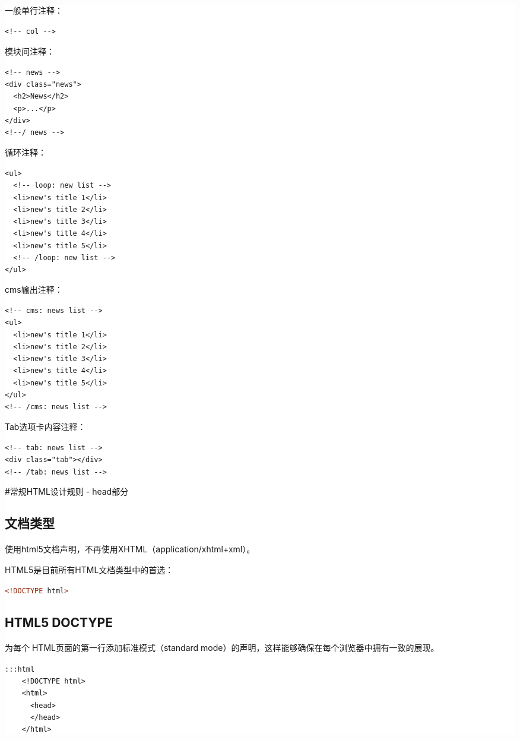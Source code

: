 一般单行注释：
```
<!-- col -->
```
模块间注释：
```
<!-- news -->
<div class="news">
  <h2>News</h2>
  <p>...</p>
</div>
<!--/ news -->
```
循环注释：
```
<ul>
  <!-- loop: new list -->
  <li>new's title 1</li>
  <li>new's title 2</li>
  <li>new's title 3</li>
  <li>new's title 4</li>
  <li>new's title 5</li>
  <!-- /loop: new list -->
</ul>
```
cms输出注释：
```
<!-- cms: news list -->
<ul>
  <li>new's title 1</li>
  <li>new's title 2</li>
  <li>new's title 3</li>
  <li>new's title 4</li>
  <li>new's title 5</li>
</ul>
<!-- /cms: news list -->
```
Tab选项卡内容注释：
```
<!-- tab: news list -->
<div class="tab"></div>
<!-- /tab: news list -->
```

#常规HTML设计规则 - head部分
## 文档类型
使用html5文档声明，不再使用XHTML（application/xhtml+xml）。

HTML5是目前所有HTML文档类型中的首选：
```html
<!DOCTYPE html>
```

## HTML5 DOCTYPE
为每个 HTML页面的第一行添加标准模式（standard mode）的声明，这样能够确保在每个浏览器中拥有一致的展现。
```
:::html
    <!DOCTYPE html>
    <html>
      <head>
      </head>
    </html>
```
